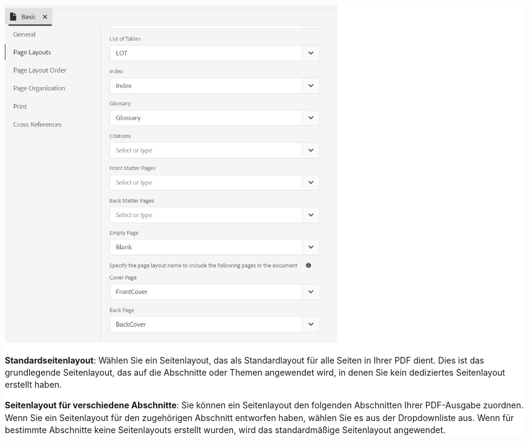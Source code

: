 <img src="assets/template-page-layout.png" alt="Seitenlayouts" width="550">


**Standardseitenlayout**: Wählen Sie ein Seitenlayout, das als Standardlayout für alle Seiten in Ihrer PDF dient. Dies ist das grundlegende Seitenlayout, das auf die Abschnitte oder Themen angewendet wird, in denen Sie kein dediziertes Seitenlayout erstellt haben.

**Seitenlayout für verschiedene Abschnitte**: Sie können ein Seitenlayout den folgenden Abschnitten Ihrer PDF-Ausgabe zuordnen. Wenn Sie ein Seitenlayout für den zugehörigen Abschnitt entworfen haben, wählen Sie es aus der Dropdownliste aus. Wenn für bestimmte Abschnitte keine Seitenlayouts erstellt wurden, wird das standardmäßige Seitenlayout angewendet.
